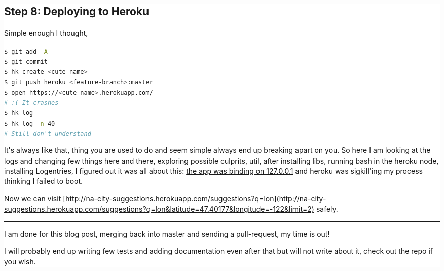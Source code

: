 
## Step 8: Deploying to Heroku

Simple enough I thought,

```bash
$ git add -A
$ git commit
$ hk create <cute-name>
$ git push heroku <feature-branch>:master
$ open https://<cute-name>.herokuapp.com/
# :( It crashes
$ hk log
$ hk log -n 40
# Still don't understand
```

It's always like that, thing you are used to do and seem simple always end up breaking apart on you. So here I am looking at the logs and changing few things here and there, exploring possible culprits, util, after installing libs, running bash in the heroku node, installing Logentries, I figured out it was all about this: [the app was binding on 127.0.0.1](https://github.com/kiasaki/coding-challenge-backend-c/commit/99ce94a4b0bb9e75b378e579dac0b517bd2bc01f) and heroku was sigkill'ing my process thinking I failed to boot.

Now we can visit [http://na-city-suggestions.herokuapp.com/suggestions?q=lon](http://na-city-suggestions.herokuapp.com/suggestions?q=lon&latitude=47.40177&longitude=-122&limit=2) safely.

---

I am done for this blog post, merging back into master and sending a pull-request, my time is out!

I will probably end up writing few tests and adding documentation even after that but will not write about it, check out the repo if you wish.
